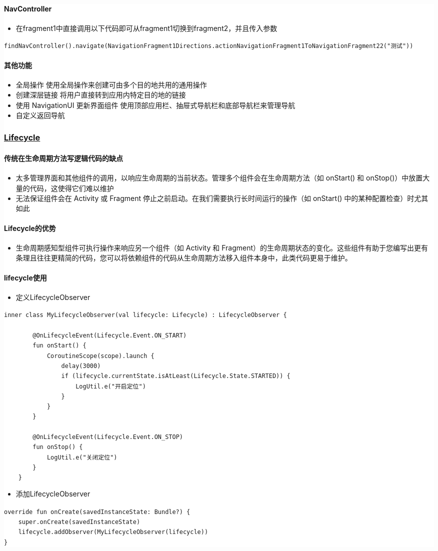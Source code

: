 #### NavController

* 在fragment1中直接调用以下代码即可从fragment1切换到fragment2，并且传入参数

```
findNavController().navigate(NavigationFragment1Directions.actionNavigationFragment1ToNavigationFragment22("测试"))
```

#### 其他功能
* 全局操作 使用全局操作来创建可由多个目的地共用的通用操作
* 创建深层链接 将用户直接转到应用内特定目的地的链接
* 使用 NavigationUI 更新界面组件 使用顶部应用栏、抽屉式导航栏和底部导航栏来管理导航
* 自定义返回导航

### [Lifecycle](https://developer.android.google.cn/topic/libraries/architecture/lifecycle?hl=zh_cn)

#### 传统在生命周期方法写逻辑代码的缺点
* 太多管理界面和其他组件的调用，以响应生命周期的当前状态。管理多个组件会在生命周期方法（如 onStart() 和 onStop()）中放置大量的代码，这使得它们难以维护
* 无法保证组件会在 Activity 或 Fragment 停止之前启动。在我们需要执行长时间运行的操作（如 onStart() 中的某种配置检查）时尤其如此

#### Lifecycle的优势

* 生命周期感知型组件可执行操作来响应另一个组件（如 Activity 和 Fragment）的生命周期状态的变化。这些组件有助于您编写出更有条理且往往更精简的代码，您可以将依赖组件的代码从生命周期方法移入组件本身中，此类代码更易于维护。

#### lifecycle使用

* 定义LifecycleObserver
```
inner class MyLifecycleObserver(val lifecycle: Lifecycle) : LifecycleObserver {

        @OnLifecycleEvent(Lifecycle.Event.ON_START)
        fun onStart() {
            CoroutineScope(scope).launch {
                delay(3000)
                if (lifecycle.currentState.isAtLeast(Lifecycle.State.STARTED)) {
                    LogUtil.e("开启定位")
                }
            }
        }

        @OnLifecycleEvent(Lifecycle.Event.ON_STOP)
        fun onStop() {
            LogUtil.e("关闭定位")
        }
    }
```

* 添加LifecycleObserver
```
override fun onCreate(savedInstanceState: Bundle?) {
    super.onCreate(savedInstanceState)
    lifecycle.addObserver(MyLifecycleObserver(lifecycle))
}
```

